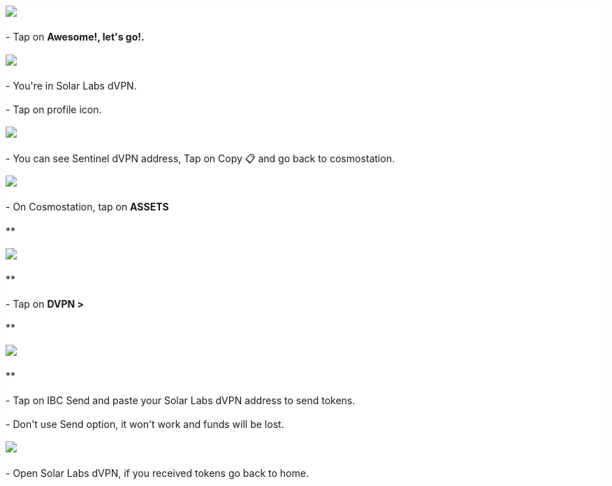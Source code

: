  **![](https://lh3.googleusercontent.com/-QRCAOORgzYA/YvFU5cbQ5JI/AAAAAAAAM_8/moHo3v8skwcYBX6xZhjjO7tG4a7DwYPPQCNcBGAsYHQ/s1600/1659983073268938-5.png)** 

\- Tap on **Awesome!, let's go!.**

  

 ![](https://lh3.googleusercontent.com/-OCG24ohs7A4/YvFU4uWrcQI/AAAAAAAAM_4/AoN5p6XQgNkjgqRiC-QtNMxJqJa_XbNrgCNcBGAsYHQ/s1600/1659983069643115-6.png) 

  

  

\- You're in Solar Labs dVPN.

  

\- Tap on profile icon.

  

 ![](https://lh3.googleusercontent.com/-TdZEX69KfWc/YvFU3sXCFwI/AAAAAAAAM_0/QHUbIRAYzG8V9xlA81GZfIkDxErXRDGrgCNcBGAsYHQ/s1600/1659983065521839-7.png) 

  

  

\- You can see Sentinel dVPN address, Tap on Copy 📋 and go back to cosmostation.

  

![](https://lh3.googleusercontent.com/-PntzZKZustY/YiRWsz6Ii4I/AAAAAAAAJeA/qeizbhp4cFAdu1hxjcQnXPGpJ_muSZRdwCNcBGAsYHQ/s1600/1646548656614540-38.png)

  

\- On Cosmostation, tap on **ASSETS**

**

![](https://lh3.googleusercontent.com/-jC1DpnTFvZI/YiRWrpE2otI/AAAAAAAAJd8/VtNk1BMQ0BcPLU4a2bhG5iBG_4irKwAAACNcBGAsYHQ/s1600/1646548652421689-39.png)

  
**

\- Tap on **DVPN >**

**

![](https://lh3.googleusercontent.com/-cP3VnOFOno4/YiRWqn013GI/AAAAAAAAJd4/yRkZmWF5894zoRoG61jB5fA3ck4IXA-bQCNcBGAsYHQ/s1600/1646548648279605-40.png)

  
**

\- Tap on IBC Send and paste your Solar Labs dVPN address to send tokens.

  

\- Don't use Send option, it won't work and funds will be lost.

  

 ![](https://lh3.googleusercontent.com/-Y2H2PXzNW34/YvFU2ib8kpI/AAAAAAAAM_w/DtyRpRLXwXMCd1y9ehEDWoWBaPeNw9BHACNcBGAsYHQ/s1600/1659983062185251-8.png) 

  

\- Open Solar Labs dVPN, if you received tokens go back to home.

  
